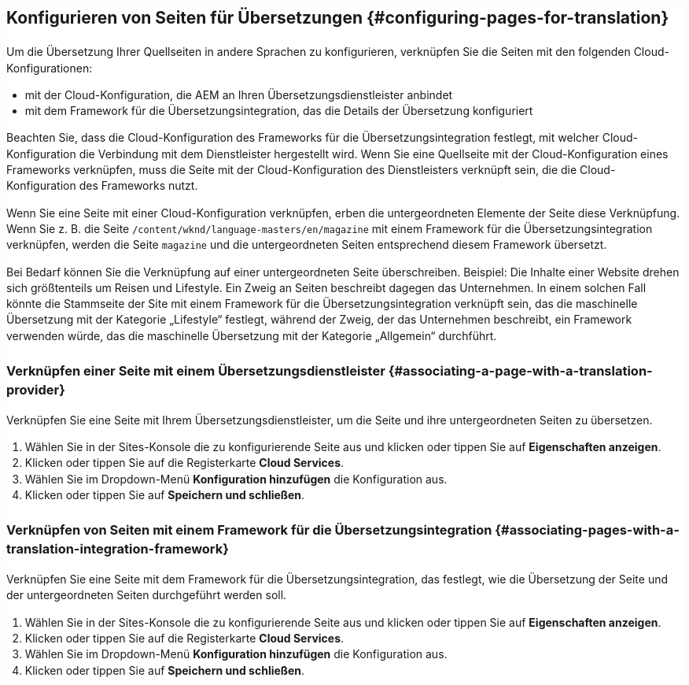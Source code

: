 ## Konfigurieren von Seiten für Übersetzungen {#configuring-pages-for-translation}

Um die Übersetzung Ihrer Quellseiten in andere Sprachen zu konfigurieren, verknüpfen Sie die Seiten mit den folgenden Cloud-Konfigurationen:

* mit der Cloud-Konfiguration, die AEM an Ihren Übersetzungsdienstleister anbindet
* mit dem Framework für die Übersetzungsintegration, das die Details der Übersetzung konfiguriert

Beachten Sie, dass die Cloud-Konfiguration des Frameworks für die Übersetzungsintegration festlegt, mit welcher Cloud-Konfiguration die Verbindung mit dem Dienstleister hergestellt wird. Wenn Sie eine Quellseite mit der Cloud-Konfiguration eines Frameworks verknüpfen, muss die Seite mit der Cloud-Konfiguration des Dienstleisters verknüpft sein, die die Cloud-Konfiguration des Frameworks nutzt.

Wenn Sie eine Seite mit einer Cloud-Konfiguration verknüpfen, erben die untergeordneten Elemente der Seite diese Verknüpfung. Wenn Sie z. B. die Seite `/content/wknd/language-masters/en/magazine` mit einem Framework für die Übersetzungsintegration verknüpfen, werden die Seite `magazine` und die untergeordneten Seiten entsprechend diesem Framework übersetzt.

Bei Bedarf können Sie die Verknüpfung auf einer untergeordneten Seite überschreiben. Beispiel: Die Inhalte einer Website drehen sich größtenteils um Reisen und Lifestyle. Ein Zweig an Seiten beschreibt dagegen das Unternehmen. In einem solchen Fall könnte die Stammseite der Site mit einem Framework für die Übersetzungsintegration verknüpft sein, das die maschinelle Übersetzung mit der Kategorie „Lifestyle“ festlegt, während der Zweig, der das Unternehmen beschreibt, ein Framework verwenden würde, das die maschinelle Übersetzung mit der Kategorie „Allgemein“ durchführt.

### Verknüpfen einer Seite mit einem Übersetzungsdienstleister {#associating-a-page-with-a-translation-provider}

Verknüpfen Sie eine Seite mit Ihrem Übersetzungsdienstleister, um die Seite und ihre untergeordneten Seiten zu übersetzen.

1. Wählen Sie in der Sites-Konsole die zu konfigurierende Seite aus und klicken oder tippen Sie auf **Eigenschaften anzeigen**.
1. Klicken oder tippen Sie auf die Registerkarte **Cloud Services**.
1. Wählen Sie im Dropdown-Menü **Konfiguration hinzufügen** die Konfiguration aus.
1. Klicken oder tippen Sie auf **Speichern und schließen**.

### Verknüpfen von Seiten mit einem Framework für die Übersetzungsintegration {#associating-pages-with-a-translation-integration-framework}

Verknüpfen Sie eine Seite mit dem Framework für die Übersetzungsintegration, das festlegt, wie die Übersetzung der Seite und der untergeordneten Seiten durchgeführt werden soll.

1. Wählen Sie in der Sites-Konsole die zu konfigurierende Seite aus und klicken oder tippen Sie auf **Eigenschaften anzeigen**.
1. Klicken oder tippen Sie auf die Registerkarte **Cloud Services**.
1. Wählen Sie im Dropdown-Menü **Konfiguration hinzufügen** die Konfiguration aus.
1. Klicken oder tippen Sie auf **Speichern und schließen**.
